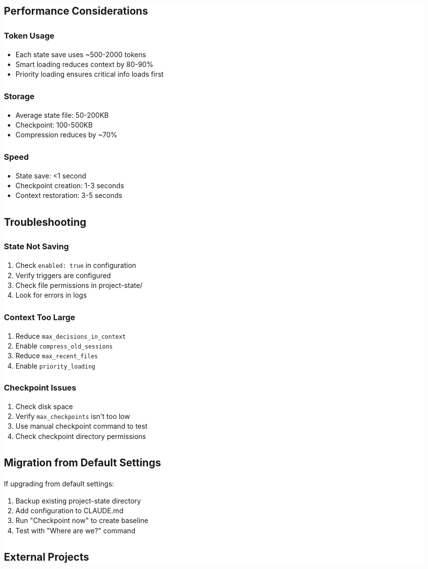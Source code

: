 ## Performance Considerations

### Token Usage
- Each state save uses ~500-2000 tokens
- Smart loading reduces context by 80-90%
- Priority loading ensures critical info loads first

### Storage
- Average state file: 50-200KB
- Checkpoint: 100-500KB
- Compression reduces by ~70%

### Speed
- State save: <1 second
- Checkpoint creation: 1-3 seconds
- Context restoration: 3-5 seconds

## Troubleshooting

### State Not Saving
1. Check `enabled: true` in configuration
2. Verify triggers are configured
3. Check file permissions in project-state/
4. Look for errors in logs

### Context Too Large
1. Reduce `max_decisions_in_context`
2. Enable `compress_old_sessions`
3. Reduce `max_recent_files`
4. Enable `priority_loading`

### Checkpoint Issues
1. Check disk space
2. Verify `max_checkpoints` isn't too low
3. Use manual checkpoint command to test
4. Check checkpoint directory permissions

## Migration from Default Settings

If upgrading from default settings:

1. Backup existing project-state directory
2. Add configuration to CLAUDE.md
3. Run "Checkpoint now" to create baseline
4. Test with "Where are we?" command

## External Projects
